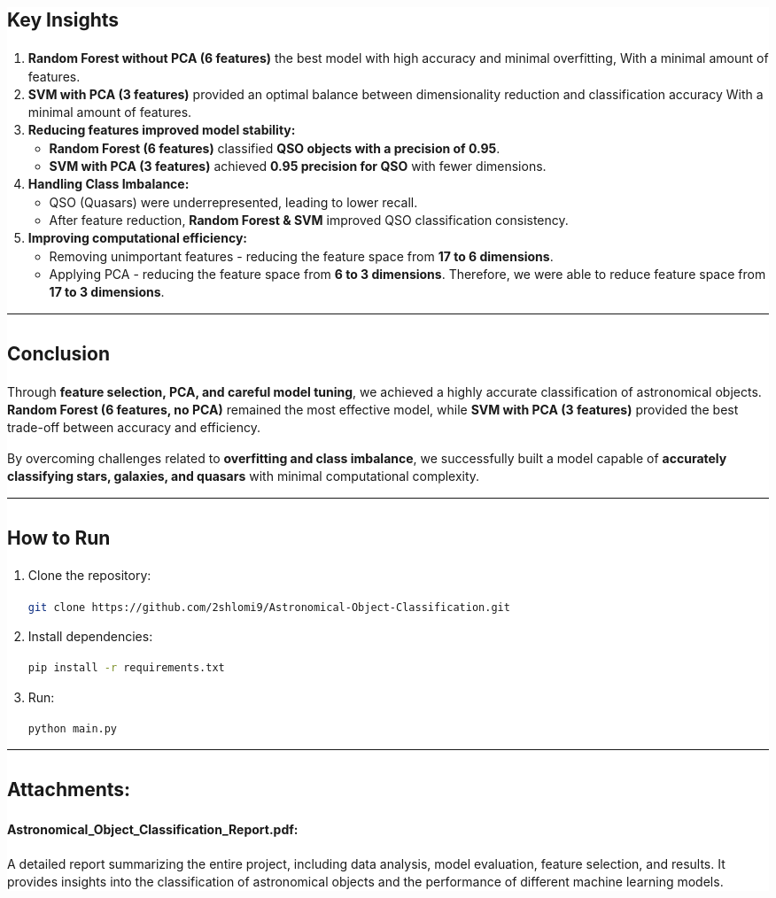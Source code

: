 ## Key Insights

1. **Random Forest without PCA (6 features)** the best model with high accuracy and minimal overfitting, With a minimal amount of features.
2. **SVM with PCA (3 features)** provided an optimal balance between dimensionality reduction and classification accuracy With a minimal amount of features.
3. **Reducing features improved model stability:**
   - **Random Forest (6 features)** classified **QSO objects with a precision of 0.95**.
   - **SVM with PCA (3 features)** achieved **0.95 precision for QSO** with fewer dimensions.
4. **Handling Class Imbalance:**
   - QSO (Quasars) were underrepresented, leading to lower recall.
   - After feature reduction, **Random Forest & SVM** improved QSO classification consistency.
5. **Improving computational efficiency:**
   - Removing unimportant features - reducing the feature space from **17 to 6 dimensions**.
   - Applying PCA - reducing the feature space from **6 to 3 dimensions**.
   Therefore, we were able to reduce feature space from **17 to 3 dimensions**.

---

## Conclusion
Through **feature selection, PCA, and careful model tuning**, we achieved a highly accurate classification of astronomical objects. **Random Forest (6 features, no PCA)** remained the most effective model, while **SVM with PCA (3 features)** provided the best trade-off between accuracy and efficiency.

By overcoming challenges related to **overfitting and class imbalance**, we successfully built a model capable of **accurately classifying stars, galaxies, and quasars** with minimal computational complexity.

---

## How to Run
1. Clone the repository:
   ```bash
   git clone https://github.com/2shlomi9/Astronomical-Object-Classification.git
   ```
2. Install dependencies:
   ```bash
   pip install -r requirements.txt
   ```
3. Run:
   ```bash
   python main.py
   ```
---

## Attachments:

#### **Astronomical_Object_Classification_Report.pdf:** 
A detailed report summarizing the entire project, including data analysis, model evaluation, feature selection, and results. 
It provides insights into the classification of astronomical objects and the performance of different machine learning models. 
